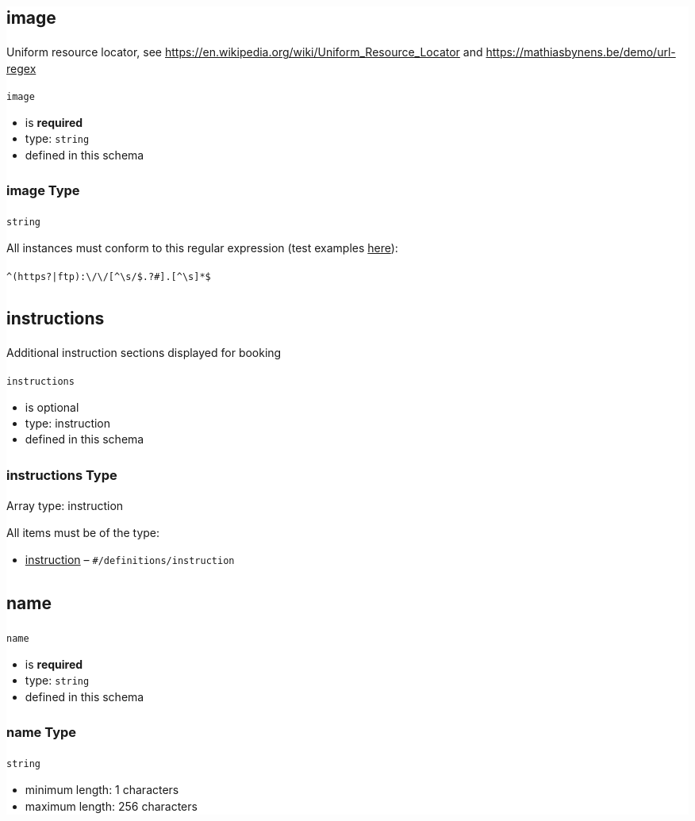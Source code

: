 ## image

Uniform resource locator, see https://en.wikipedia.org/wiki/Uniform_Resource_Locator and
https://mathiasbynens.be/demo/url-regex

`image`

- is **required**
- type: `string`
- defined in this schema

### image Type

`string`

All instances must conform to this regular expression (test examples
[here](<https://regexr.com/?expression=%5E(https%3F%7Cftp)%3A%5C%2F%5C%2F%5B%5E%5Cs%2F%24.%3F%23%5D.%5B%5E%5Cs%5D*%24>)):

```regex
^(https?|ftp):\/\/[^\s/$.?#].[^\s]*$
```

## instructions

Additional instruction sections displayed for booking

`instructions`

- is optional
- type: instruction
- defined in this schema

### instructions Type

Array type: instruction

All items must be of the type:

- [instruction](car-rental.md) – `#/definitions/instruction`

## name

`name`

- is **required**
- type: `string`
- defined in this schema

### name Type

`string`

- minimum length: 1 characters
- maximum length: 256 characters
